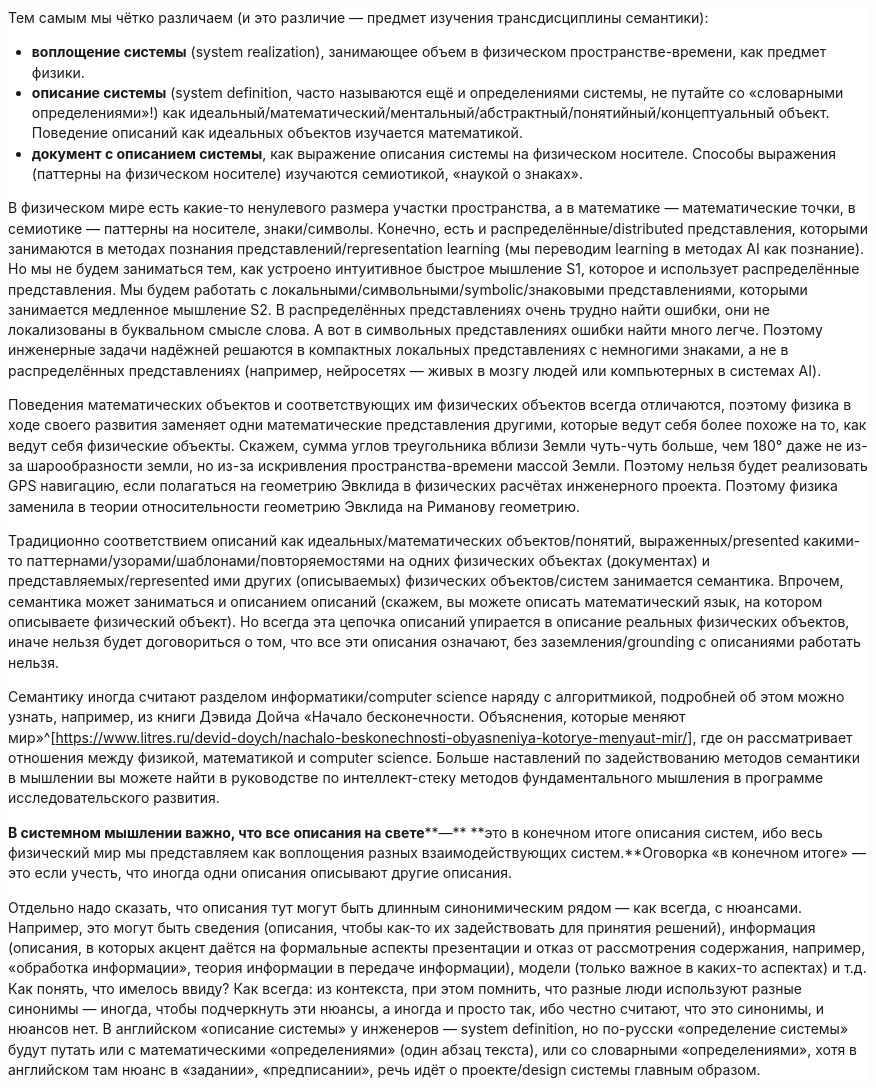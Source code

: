 Тем самым мы чётко различаем (и это различие — предмет изучения трансдисциплины семантики):

* **воплощение системы** (system realization), занимающее объем в физическом пространстве-времени, как предмет физики.
* **описание системы** (system definition, часто называются ещё и определениями системы, не путайте со «словарными определениями»!) как идеальный/математический/ментальный/абстрактный/понятийный/концептуальный объект. Поведение описаний как идеальных объектов изучается математикой.
* **документ с описанием системы**, как выражение описания системы на физическом носителе. Способы выражения (паттерны на физическом носителе) изучаются семиотикой, «наукой о знаках».

В физическом мире есть какие-то ненулевого размера участки пространства, а в математике — математические точки, в семиотике — паттерны на носителе, знаки/символы. Конечно, есть и распределённые/distributed представления, которыми занимаются в методах познания представлений/representation learning (мы переводим learning в методах AI как познание). Но мы не будем заниматься тем, как устроено интуитивное быстрое мышление S1, которое и использует распределённые представления. Мы будем работать с локальными/символьными/symbolic/знаковыми представлениями, которыми занимается медленное мышление S2. В распределённых представлениях очень трудно найти ошибки, они не локализованы в буквальном смысле слова. А вот в символьных представлениях ошибки найти много легче. Поэтому инженерные задачи надёжней решаются в компактных локальных представлениях с немногими знаками, а не в распределённых представлениях (например, нейросетях — живых в мозгу людей или компьютерных в системах AI).

Поведения математических объектов и соответствующих им физических объектов всегда отличаются, поэтому физика в ходе своего развития заменяет одни математические представления другими, которые ведут себя более похоже на то, как ведут себя физические объекты. Скажем, сумма углов треугольника вблизи Земли чуть-чуть больше, чем 180° даже не из-за шарообразности земли, но из-за искривления пространства-времени массой Земли. Поэтому нельзя будет реализовать GPS навигацию, если полагаться на геометрию Эвклида в физических расчётах инженерного проекта. Поэтому физика заменила в теории относительности геометрию Эвклида на Риманову геометрию.

Традиционно соответствием описаний как идеальных/математических объектов/понятий, выраженных/presented какими-то паттернами/узорами/шаблонами/повторяемостями на одних физических объектах (документах) и представляемых/represented ими других (описываемых) физических объектов/систем занимается семантика. Впрочем, семантика может заниматься и описанием описаний (скажем, вы можете описать математический язык, на котором описываете физический объект). Но всегда эта цепочка описаний упирается в описание реальных физических объектов, иначе нельзя будет договориться о том, что все эти описания означают, без заземления/grounding с описаниями работать нельзя.

Семантику иногда считают разделом информатики/computer science наряду с алгоритмикой, подробней об этом можно узнать, например, из книги Дэвида Дойча «Начало бесконечности. Объяснения, которые меняют мир»^[<https://www.litres.ru/devid-doych/nachalo-beskonechnosti-obyasneniya-kotorye-menyaut-mir/>], где он рассматривает отношения между физикой, математикой и computer science. Больше наставлений по задействованию методов семантики в мышлении вы можете найти в руководстве по интеллект-стеку методов фундаментального мышления в программе исследовательского развития.

**В системном мышлении важно, что все описания на свете****—** **это в конечном итоге описания систем, ибо весь физический мир мы представляем как воплощения разных взаимодействующих систем.**Оговорка «в конечном итоге» — это если учесть, что иногда одни описания описывают другие описания.

Отдельно надо сказать, что описания тут могут быть длинным синонимическим рядом — как всегда, с нюансами. Например, это могут быть сведения (описания, чтобы как-то их задействовать для принятия решений), информация (описания, в которых акцент даётся на формальные аспекты презентации и отказ от рассмотрения содержания, например, «обработка информации», теория информации в передаче информации), модели (только важное в каких-то аспектах) и т.д. Как понять, что имелось ввиду? Как всегда: из контекста, при этом помнить, что разные люди используют разные синонимы — иногда, чтобы подчеркнуть эти нюансы, а иногда и просто так, ибо честно считают, что это синонимы, и нюансов нет. В английском «описание системы» у инженеров — system definition, но по-русски «определение системы» будут путать или с математическими «определениями» (один абзац текста), или со словарными «определениями», хотя в английском там нюанс в «задании», «предписании», речь идёт о проекте/design системы главным образом.
